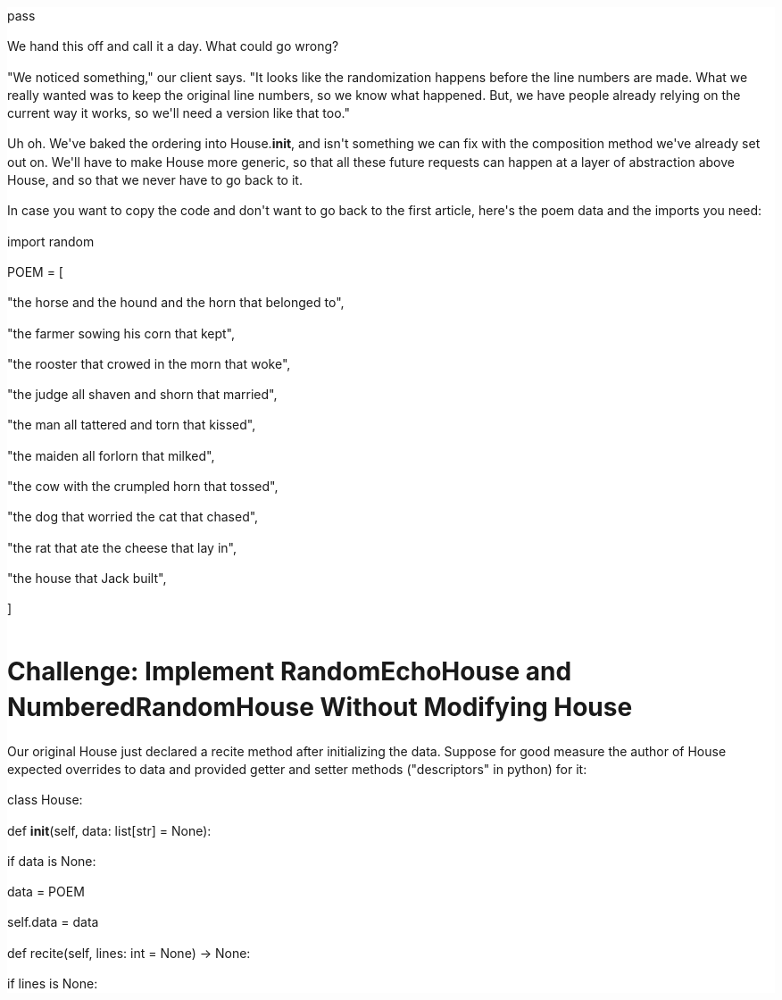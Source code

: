  pass

We hand this off and call it a day. What could go wrong?

"We noticed something," our client says. "It looks like the randomization
happens before the line numbers are made. What we really wanted was to keep the
original line numbers, so we know what happened. But, we have people already
relying on the current way it works, so we'll need a version like that too."

Uh oh. We've baked the ordering into House.__init__, and isn't something we can
fix with the composition method we've already set out on. We'll have to make
House more generic, so that all these future requests can happen at a layer of
abstraction above House, and so that we never have to go back to it.

In case you want to copy the code and don't want to go back to the first
article, here's the poem data and the imports you need:

import random

POEM = [

 "the horse and the hound and the horn that belonged to",

 "the farmer sowing his corn that kept",

 "the rooster that crowed in the morn that woke",

 "the judge all shaven and shorn that married",

 "the man all tattered and torn that kissed",

 "the maiden all forlorn that milked",

 "the cow with the crumpled horn that tossed",

 "the dog that worried the cat that chased",

 "the rat that ate the cheese that lay in",

 "the house that Jack built",

]

Challenge: Implement RandomEchoHouse and NumberedRandomHouse Without Modifying House
====================================================================================

Our original House just declared a recite method after initializing the data.
Suppose for good measure the author of House expected overrides to data and
provided getter and setter methods ("descriptors" in python) for it:

class House:

 def __init__(self, data: list[str] = None):

 if data is None:

 data = POEM

 self.data = data

 def recite(self, lines: int = None) -> None:

 if lines is None:


[jacks-wiki]: <https://en.wikipedia.org/wiki/This_Is_the_House_That_Jack_Built>
[first-class-funcs]: <https://en.wikipedia.org/wiki/First-class_function>
[currying]: <https://en.wikipedia.org/wiki/Currying>
[ridge-src]: <https://github.com/scikit-learn/scikit-learn/blob/920ab2508fe634ad32df68bb0ebd4f4512fbfb53/sklearn/linear_model/_ridge.py#L910>
[^1]: Python doesn't actually have "constants", but by convention an